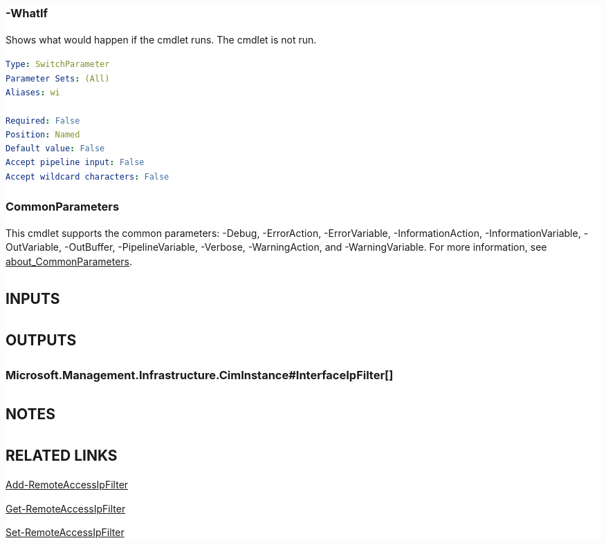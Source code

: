 ### -WhatIf
Shows what would happen if the cmdlet runs.
The cmdlet is not run.

```yaml
Type: SwitchParameter
Parameter Sets: (All)
Aliases: wi

Required: False
Position: Named
Default value: False
Accept pipeline input: False
Accept wildcard characters: False
```

### CommonParameters
This cmdlet supports the common parameters: -Debug, -ErrorAction, -ErrorVariable, -InformationAction, -InformationVariable, -OutVariable, -OutBuffer, -PipelineVariable, -Verbose, -WarningAction, and -WarningVariable. For more information, see [about_CommonParameters](https://go.microsoft.com/fwlink/?LinkID=113216).

## INPUTS

## OUTPUTS

### Microsoft.Management.Infrastructure.CimInstance#InterfaceIpFilter[]

## NOTES

## RELATED LINKS

[Add-RemoteAccessIpFilter](./Add-RemoteAccessIpFilter.md)

[Get-RemoteAccessIpFilter](./Get-RemoteAccessIpFilter.md)

[Set-RemoteAccessIpFilter](./Set-RemoteAccessIpFilter.md)

